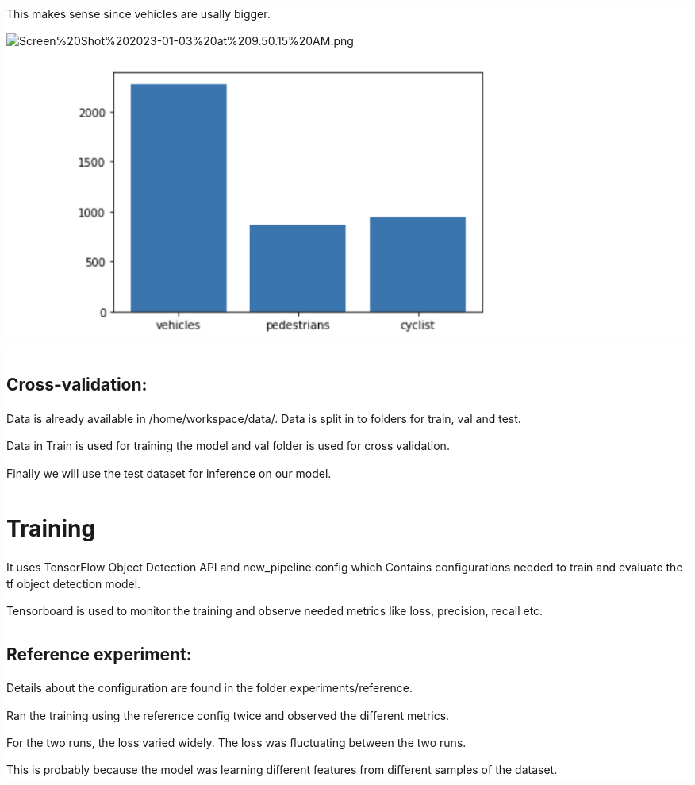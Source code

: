 This makes sense since vehicles are usally bigger.
 

![Screen%20Shot%202023-01-03%20at%209.50.15%20AM.png](attachment:Screen%20Shot%202023-01-03%20at%209.50.15%20AM.png)

![This is an image](https://github.com/venkatram-dev/ml_spring_board/blob/main/images/Screen%20Shot%202023-01-03%20at%209.50.15%20AM.png)



## Cross-validation: 


Data is already available in /home/workspace/data/. Data is split in to folders for train, val and test.

Data in Train is used for training the model and val folder is used for cross validation.

Finally we will use the test dataset for inference on our model.

# Training

It uses TensorFlow Object Detection API and new_pipeline.config which Contains configurations needed to train and evaluate the tf object detection model.

Tensorboard is used to monitor the training and observe needed metrics like loss, precision, recall etc.


## Reference experiment: 

Details about the configuration are found in the folder experiments/reference.

Ran the training using the reference config twice and observed the different metrics.

For the two runs, the loss varied widely. The loss was fluctuating between the two runs.

This is probably because the model was learning different features from different samples of the dataset.
